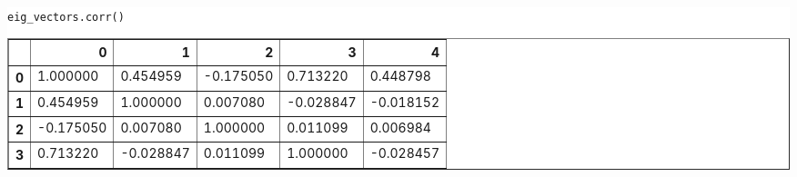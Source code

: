 

```python
eig_vectors.corr()
```




<div>
<style scoped>
    .dataframe tbody tr th:only-of-type {
        vertical-align: middle;
    }

    .dataframe tbody tr th {
        vertical-align: top;
    }

    .dataframe thead th {
        text-align: right;
    }
</style>
<table border="1" class="dataframe">
  <thead>
    <tr style="text-align: right;">
      <th></th>
      <th>0</th>
      <th>1</th>
      <th>2</th>
      <th>3</th>
      <th>4</th>
    </tr>
  </thead>
  <tbody>
    <tr>
      <th>0</th>
      <td>1.000000</td>
      <td>0.454959</td>
      <td>-0.175050</td>
      <td>0.713220</td>
      <td>0.448798</td>
    </tr>
    <tr>
      <th>1</th>
      <td>0.454959</td>
      <td>1.000000</td>
      <td>0.007080</td>
      <td>-0.028847</td>
      <td>-0.018152</td>
    </tr>
    <tr>
      <th>2</th>
      <td>-0.175050</td>
      <td>0.007080</td>
      <td>1.000000</td>
      <td>0.011099</td>
      <td>0.006984</td>
    </tr>
    <tr>
      <th>3</th>
      <td>0.713220</td>
      <td>-0.028847</td>
      <td>0.011099</td>
      <td>1.000000</td>
      <td>-0.028457</td>
    </tr>
    <tr>